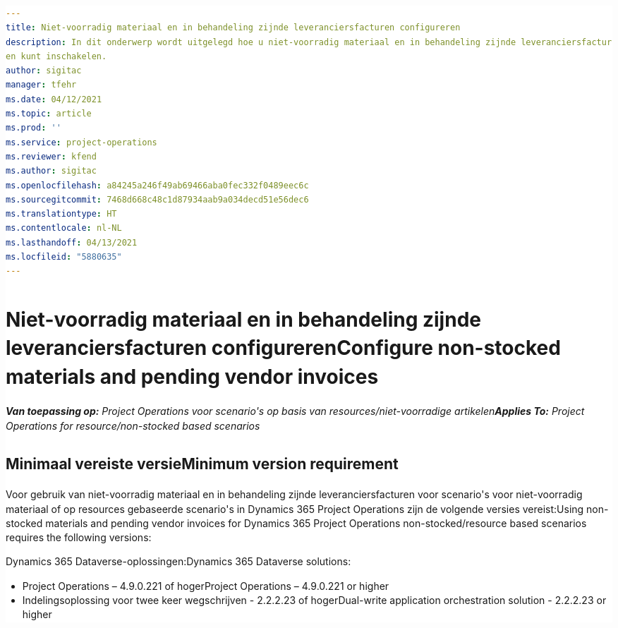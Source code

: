 ```yaml
---
title: Niet-voorradig materiaal en in behandeling zijnde leveranciersfacturen configureren
description: In dit onderwerp wordt uitgelegd hoe u niet-voorradig materiaal en in behandeling zijnde leveranciersfacturen kunt inschakelen.
author: sigitac
manager: tfehr
ms.date: 04/12/2021
ms.topic: article
ms.prod: ''
ms.service: project-operations
ms.reviewer: kfend
ms.author: sigitac
ms.openlocfilehash: a84245a246f49ab69466aba0fec332f0489eec6c
ms.sourcegitcommit: 7468d668c48c1d87934aab9a034decd51e56dec6
ms.translationtype: HT
ms.contentlocale: nl-NL
ms.lasthandoff: 04/13/2021
ms.locfileid: "5880635"
---
```

# <a name="configure-non-stocked-materials-and-pending-vendor-invoices"></a><span data-ttu-id="f4cca-103">Niet-voorradig materiaal en in behandeling zijnde leveranciersfacturen configureren</span><span class="sxs-lookup"><span data-stu-id="f4cca-103">Configure non-stocked materials and pending vendor invoices</span></span>

<span data-ttu-id="f4cca-104">_**Van toepassing op:** Project Operations voor scenario's op basis van resources/niet-voorradige artikelen_</span><span class="sxs-lookup"><span data-stu-id="f4cca-104">_**Applies To:** Project Operations for resource/non-stocked based scenarios_</span></span>

## <a name="minimum-version-requirement"></a><span data-ttu-id="f4cca-105">Minimaal vereiste versie</span><span class="sxs-lookup"><span data-stu-id="f4cca-105">Minimum version requirement</span></span>

<span data-ttu-id="f4cca-106">Voor gebruik van niet-voorradig materiaal en in behandeling zijnde leveranciersfacturen voor scenario's voor niet-voorradig materiaal of op resources gebaseerde scenario's in Dynamics 365 Project Operations zijn de volgende versies vereist:</span><span class="sxs-lookup"><span data-stu-id="f4cca-106">Using non-stocked materials and pending vendor invoices for Dynamics 365 Project Operations non-stocked/resource based scenarios requires the following versions:</span></span>

<span data-ttu-id="f4cca-107">Dynamics 365 Dataverse-oplossingen:</span><span class="sxs-lookup"><span data-stu-id="f4cca-107">Dynamics 365 Dataverse solutions:</span></span>

- <span data-ttu-id="f4cca-108">Project Operations – 4.9.0.221 of hoger</span><span class="sxs-lookup"><span data-stu-id="f4cca-108">Project Operations – 4.9.0.221 or higher</span></span>
- <span data-ttu-id="f4cca-109">Indelingsoplossing voor twee keer wegschrijven - 2.2.2.23 of hoger</span><span class="sxs-lookup"><span data-stu-id="f4cca-109">Dual-write application orchestration solution - 2.2.2.23 or higher</span></span>
